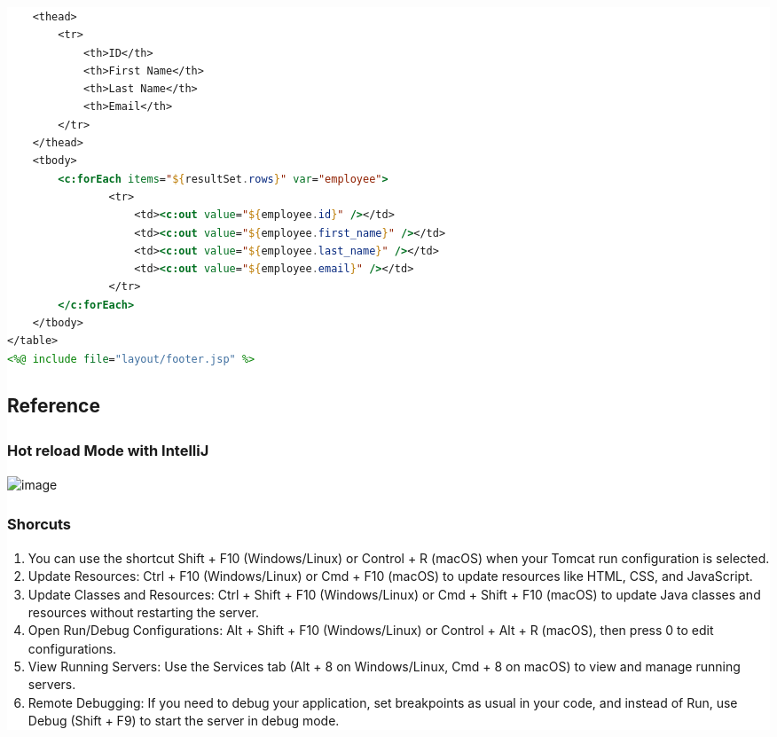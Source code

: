 ```jsp
    <thead>
        <tr>
            <th>ID</th>
            <th>First Name</th>
            <th>Last Name</th>
            <th>Email</th>
        </tr>
    </thead>
    <tbody>
        <c:forEach items="${resultSet.rows}" var="employee">
                <tr>
                    <td><c:out value="${employee.id}" /></td>
                    <td><c:out value="${employee.first_name}" /></td>
                    <td><c:out value="${employee.last_name}" /></td>
                    <td><c:out value="${employee.email}" /></td>
                </tr>
        </c:forEach>
    </tbody>
</table>
<%@ include file="layout/footer.jsp" %>
```

## Reference

### Hot reload Mode with IntelliJ

![image](https://gist.github.com/assets/31009750/d30516a2-8fb7-4394-903b-45d2a61d2baa)

### Shorcuts

1. You can use the shortcut Shift + F10 (Windows/Linux) or Control + R (macOS) when your Tomcat run configuration is selected.
2. Update Resources: Ctrl + F10 (Windows/Linux) or Cmd + F10 (macOS) to update resources like HTML, CSS, and JavaScript.
3. Update Classes and Resources: Ctrl + Shift + F10 (Windows/Linux) or Cmd + Shift + F10 (macOS) to update Java classes and resources without restarting the server.
4. Open Run/Debug Configurations: Alt + Shift + F10 (Windows/Linux) or Control + Alt + R (macOS), then press 0 to edit configurations.
5. View Running Servers: Use the Services tab (Alt + 8 on Windows/Linux, Cmd + 8 on macOS) to view and manage running servers.
6. Remote Debugging: If you need to debug your application, set breakpoints as usual in your code, and instead of Run, use Debug (Shift + F9) to start the server in debug mode.
